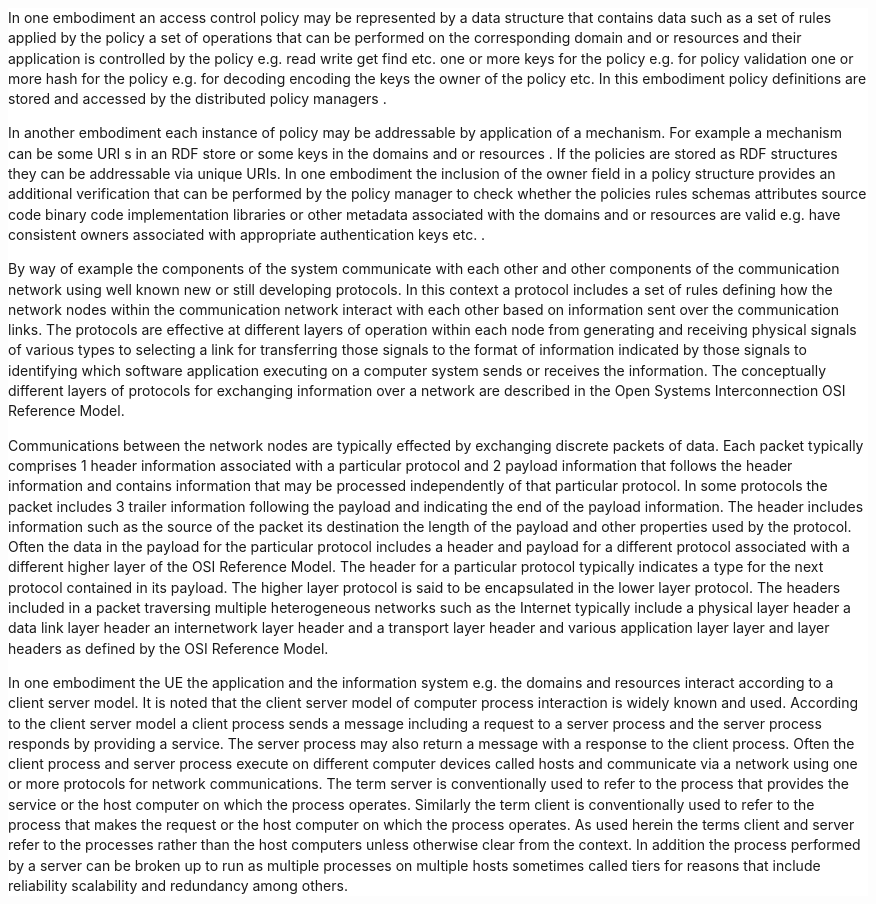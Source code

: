 In one embodiment an access control policy may be represented by a data structure that contains data such as a set of rules applied by the policy a set of operations that can be performed on the corresponding domain and or resources and their application is controlled by the policy e.g. read write get find etc. one or more keys for the policy e.g. for policy validation one or more hash for the policy e.g. for decoding encoding the keys the owner of the policy etc. In this embodiment policy definitions are stored and accessed by the distributed policy managers .

In another embodiment each instance of policy may be addressable by application of a mechanism. For example a mechanism can be some URI s in an RDF store or some keys in the domains and or resources . If the policies are stored as RDF structures they can be addressable via unique URIs. In one embodiment the inclusion of the owner field in a policy structure provides an additional verification that can be performed by the policy manager to check whether the policies rules schemas attributes source code binary code implementation libraries or other metadata associated with the domains and or resources are valid e.g. have consistent owners associated with appropriate authentication keys etc. .

By way of example the components of the system communicate with each other and other components of the communication network using well known new or still developing protocols. In this context a protocol includes a set of rules defining how the network nodes within the communication network interact with each other based on information sent over the communication links. The protocols are effective at different layers of operation within each node from generating and receiving physical signals of various types to selecting a link for transferring those signals to the format of information indicated by those signals to identifying which software application executing on a computer system sends or receives the information. The conceptually different layers of protocols for exchanging information over a network are described in the Open Systems Interconnection OSI Reference Model.

Communications between the network nodes are typically effected by exchanging discrete packets of data. Each packet typically comprises 1 header information associated with a particular protocol and 2 payload information that follows the header information and contains information that may be processed independently of that particular protocol. In some protocols the packet includes 3 trailer information following the payload and indicating the end of the payload information. The header includes information such as the source of the packet its destination the length of the payload and other properties used by the protocol. Often the data in the payload for the particular protocol includes a header and payload for a different protocol associated with a different higher layer of the OSI Reference Model. The header for a particular protocol typically indicates a type for the next protocol contained in its payload. The higher layer protocol is said to be encapsulated in the lower layer protocol. The headers included in a packet traversing multiple heterogeneous networks such as the Internet typically include a physical layer header a data link layer header an internetwork layer header and a transport layer header and various application layer layer and layer headers as defined by the OSI Reference Model.

In one embodiment the UE the application and the information system e.g. the domains and resources interact according to a client server model. It is noted that the client server model of computer process interaction is widely known and used. According to the client server model a client process sends a message including a request to a server process and the server process responds by providing a service. The server process may also return a message with a response to the client process. Often the client process and server process execute on different computer devices called hosts and communicate via a network using one or more protocols for network communications. The term server is conventionally used to refer to the process that provides the service or the host computer on which the process operates. Similarly the term client is conventionally used to refer to the process that makes the request or the host computer on which the process operates. As used herein the terms client and server refer to the processes rather than the host computers unless otherwise clear from the context. In addition the process performed by a server can be broken up to run as multiple processes on multiple hosts sometimes called tiers for reasons that include reliability scalability and redundancy among others.
